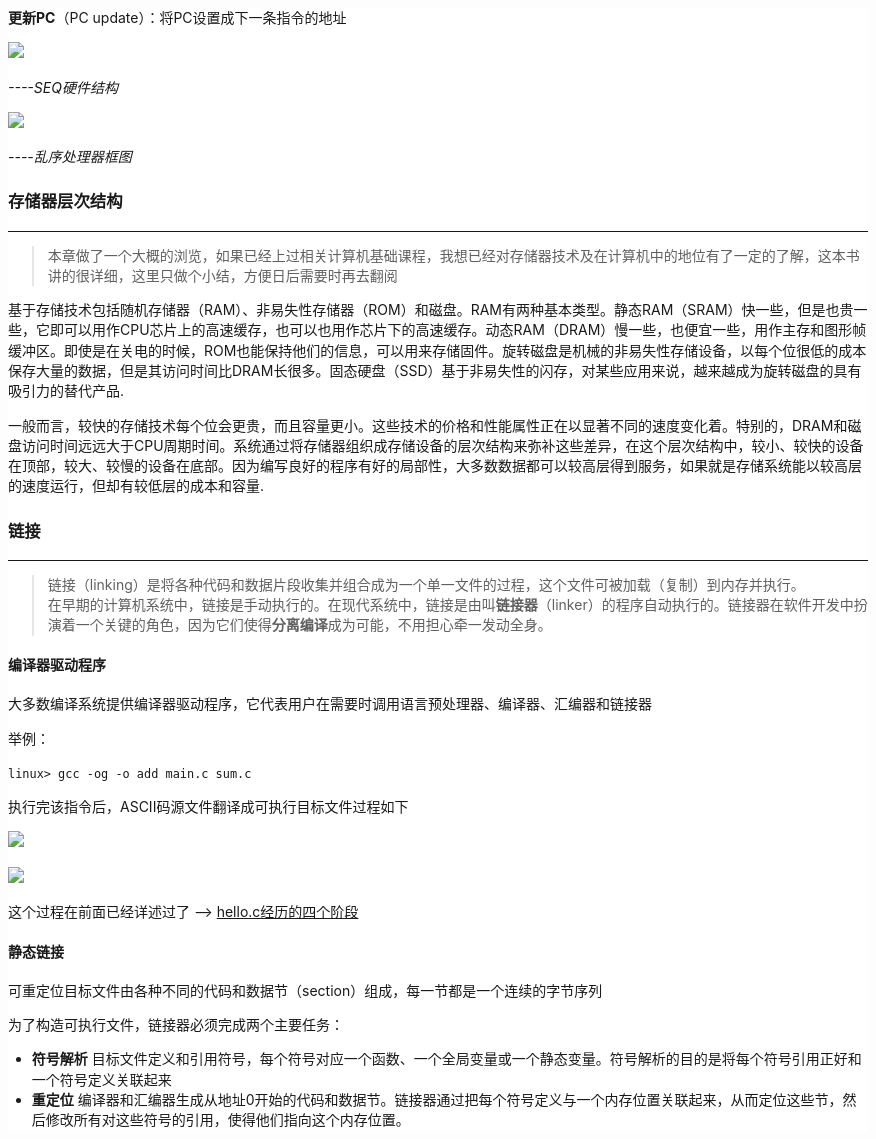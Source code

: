 **更新PC**（PC update）：将PC设置成下一条指令的地址

![](https://cdn.jsdelivr.net/gh/qoo3/imgur@master/bookmaker/1589472027352.png)

*----SEQ硬件结构*

![](https://cdn.jsdelivr.net/gh/qoo3/imgur@master/bookmaker/1589472027819.png)

*----乱序处理器框图*

### 存储器层次结构
----------

> 本章做了一个大概的浏览，如果已经上过相关计算机基础课程，我想已经对存储器技术及在计算机中的地位有了一定的了解，这本书讲的很详细，这里只做个小结，方便日后需要时再去翻阅<i class="fas fa-tags"></i>

基于存储技术包括随机存储器（RAM）、非易失性存储器（ROM）和磁盘。RAM有两种基本类型。静态RAM（SRAM）快一些，但是也贵一些，它即可以用作CPU芯片上的高速缓存，也可以也用作芯片下的高速缓存。动态RAM（DRAM）慢一些，也便宜一些，用作主存和图形帧缓冲区。即使是在关电的时候，ROM也能保持他们的信息，可以用来存储固件。旋转磁盘是机械的非易失性存储设备，以每个位很低的成本保存大量的数据，但是其访问时间比DRAM长很多。固态硬盘（SSD）基于非易失性的闪存，对某些应用来说，越来越成为旋转磁盘的具有吸引力的替代产品.

一般而言，较快的存储技术每个位会更贵，而且容量更小。这些技术的价格和性能属性正在以显著不同的速度变化着。特别的，DRAM和磁盘访问时间远远大于CPU周期时间。系统通过将存储器组织成存储设备的层次结构来弥补这些差异，在这个层次结构中，较小、较快的设备在顶部，较大、较慢的设备在底部。因为编写良好的程序有好的局部性，大多数数据都可以较高层得到服务，如果就是存储系统能以较高层的速度运行，但却有较低层的成本和容量.

### 链接

----------

>链接（linking）是将各种代码和数据片段收集并组合成为一个单一文件的过程，这个文件可被加载（复制）到内存并执行。<br>
>在早期的计算机系统中，链接是手动执行的。在现代系统中，链接是由叫**链接器**（linker）的程序自动执行的。链接器在软件开发中扮演着一个关键的角色，因为它们使得**分离编译**成为可能，不用担心牵一发动全身。

#### 编译器驱动程序

大多数编译系统提供编译器驱动程序，它代表用户在需要时调用语言预处理器、编译器、汇编器和链接器

举例：

``` shell
linux> gcc -og -o add main.c sum.c 
```
执行完该指令后，ASCII码源文件翻译成可执行目标文件过程如下

![](https://cdn.jsdelivr.net/gh/qoo3/imgur@master/bookmaker/1589472027660.png)

![](https://cdn.jsdelivr.net/gh/qoo3/imgur@master/bookmaker/1589472028360.png)

这个过程在前面已经详述过了 --> [hello.c经历的四个阶段](#helloc经历的四个阶段)

#### 静态链接

可重定位目标文件由各种不同的代码和数据节（section）组成，每一节都是一个连续的字节序列

为了构造可执行文件，链接器必须完成两个主要任务：

- **符号解析** 目标文件定义和引用符号，每个符号对应一个函数、一个全局变量或一个静态变量。符号解析的目的是将每个符号引用正好和一个符号定义关联起来
- **重定位** 编译器和汇编器生成从地址0开始的代码和数据节。链接器通过把每个符号定义与一个内存位置关联起来，从而定位这些节，然后修改所有对这些符号的引用，使得他们指向这个内存位置。
